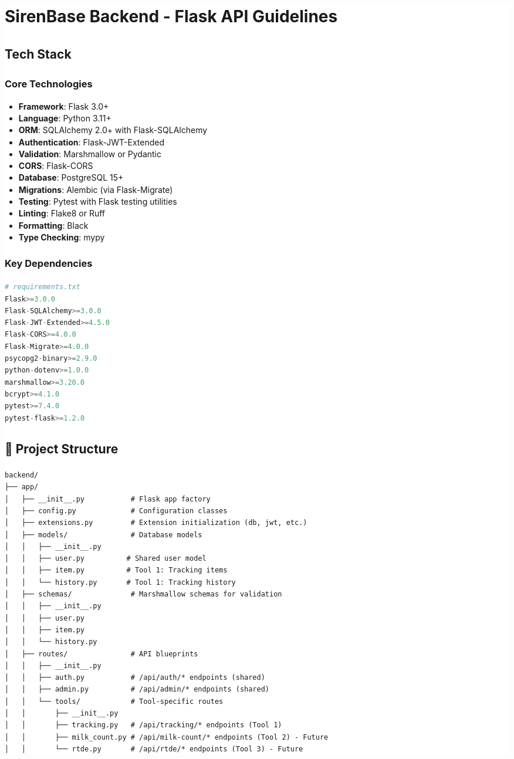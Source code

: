# SirenBase Backend - Flask API Guidelines

## Tech Stack

### Core Technologies
- **Framework**: Flask 3.0+
- **Language**: Python 3.11+
- **ORM**: SQLAlchemy 2.0+ with Flask-SQLAlchemy
- **Authentication**: Flask-JWT-Extended
- **Validation**: Marshmallow or Pydantic
- **CORS**: Flask-CORS
- **Database**: PostgreSQL 15+
- **Migrations**: Alembic (via Flask-Migrate)
- **Testing**: Pytest with Flask testing utilities
- **Linting**: Flake8 or Ruff
- **Formatting**: Black
- **Type Checking**: mypy

### Key Dependencies
```python
# requirements.txt
Flask>=3.0.0
Flask-SQLAlchemy>=3.0.0
Flask-JWT-Extended>=4.5.0
Flask-CORS>=4.0.0
Flask-Migrate>=4.0.0
psycopg2-binary>=2.9.0
python-dotenv>=1.0.0
marshmallow>=3.20.0
bcrypt>=4.1.0
pytest>=7.4.0
pytest-flask>=1.2.0
```

## 📁 Project Structure

```
backend/
├── app/
│   ├── __init__.py           # Flask app factory
│   ├── config.py             # Configuration classes
│   ├── extensions.py         # Extension initialization (db, jwt, etc.)
│   ├── models/               # Database models
│   │   ├── __init__.py
│   │   ├── user.py          # Shared user model
│   │   ├── item.py          # Tool 1: Tracking items
│   │   └── history.py       # Tool 1: Tracking history
│   ├── schemas/              # Marshmallow schemas for validation
│   │   ├── __init__.py
│   │   ├── user.py
│   │   ├── item.py
│   │   └── history.py
│   ├── routes/               # API blueprints
│   │   ├── __init__.py
│   │   ├── auth.py           # /api/auth/* endpoints (shared)
│   │   ├── admin.py          # /api/admin/* endpoints (shared)
│   │   └── tools/            # Tool-specific routes
│   │       ├── __init__.py
│   │       ├── tracking.py   # /api/tracking/* endpoints (Tool 1)
│   │       ├── milk_count.py # /api/milk-count/* endpoints (Tool 2) - Future
│   │       └── rtde.py       # /api/rtde/* endpoints (Tool 3) - Future
```